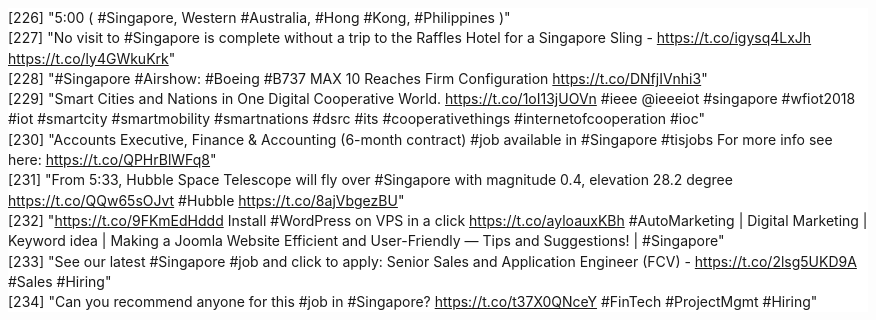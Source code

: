 [226] "5:00  ( #Singapore, Western #Australia, #Hong #Kong, #Philippines )"                                                                                                                                                                                                                                                                                                                                                                                                                                                                                                                                                                     
[227] "No visit to #Singapore is complete without a trip to the Raffles Hotel for a Singapore Sling - https://t.co/igysq4LxJh https://t.co/ly4GWkuKrk"                                                                                                                                                                                                                                                                                                                                                                                                                                                                                          
[228] "#Singapore #Airshow: #Boeing #B737 MAX 10 Reaches Firm Configuration https://t.co/DNfjIVnhi3"                                                                                                                                                                                                                                                                                                                                                                                                                                                                                                                                            
[229] "Smart Cities and Nations in One Digital Cooperative World. https://t.co/1oI13jUOVn #ieee @ieeeiot #singapore #wfiot2018 #iot #smartcity #smartmobility #smartnations #dsrc #its #cooperativethings #internetofcooperation #ioc"                                                                                                                                                                                                                                                                                                                                                                                                          
[230] "Accounts Executive, Finance &amp; Accounting (6-month contract) #job available in #Singapore #tisjobs For more info see here: https://t.co/QPHrBlWFq8"                                                                                                                                                                                                                                                                                                                                                                                                                                                                                   
[231] "From 5:33, Hubble Space Telescope will fly over #Singapore with magnitude 0.4, elevation 28.2 degree https://t.co/QQw65sOJvt #Hubble https://t.co/8ajVbgezBU"                                                                                                                                                                                                                                                                                                                                                                                                                                                                            
[232] "https://t.co/9FKmEdHddd Install #WordPress on VPS in a click https://t.co/ayloauxKBh #AutoMarketing | Digital Marketing | Keyword idea | Making a Joomla Website Efficient and User-Friendly — Tips and Suggestions! | #Singapore"                                                                                                                                                                                                                                                                                                                                                                                                       
[233] "See our latest #Singapore #job and click to apply: Senior Sales and Application Engineer (FCV) - https://t.co/2lsg5UKD9A #Sales #Hiring"                                                                                                                                                                                                                                                                                                                                                                                                                                                                                                 
[234] "Can you recommend anyone for this #job in #Singapore? https://t.co/t37X0QNceY #FinTech #ProjectMgmt #Hiring"                                                                                                                                                                                                                                                                                                                                                                                                                                                                                                                             